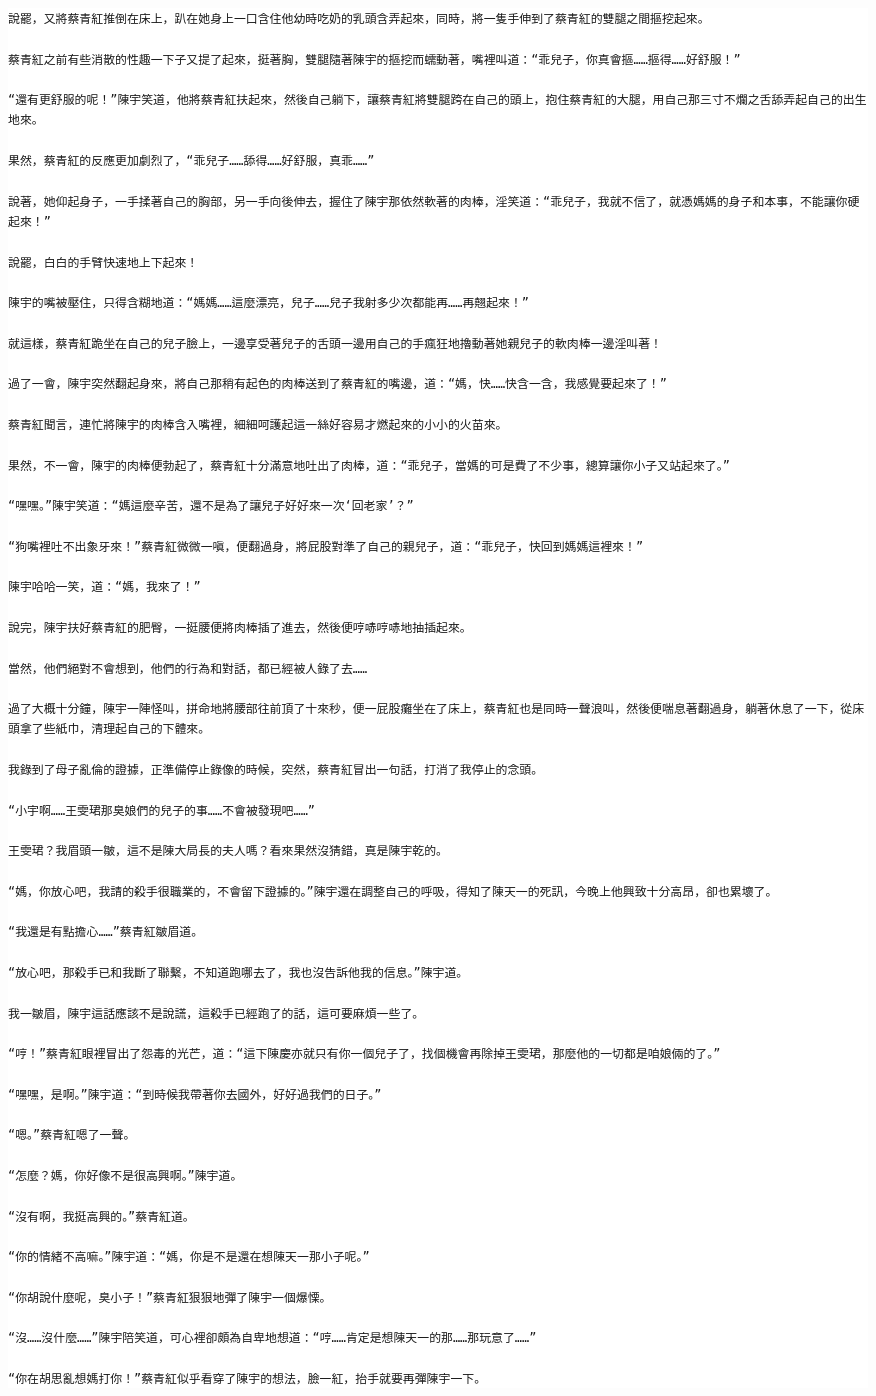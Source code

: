     說罷，又將蔡青紅推倒在床上，趴在她身上一口含住他幼時吃奶的乳頭含弄起來，同時，將一隻手伸到了蔡青紅的雙腿之間摳挖起來。

    蔡青紅之前有些消散的性趣一下子又提了起來，挺著胸，雙腿隨著陳宇的摳挖而蠕動著，嘴裡叫道：“乖兒子，你真會摳……摳得……好舒服！”

    “還有更舒服的呢！”陳宇笑道，他將蔡青紅扶起來，然後自己躺下，讓蔡青紅將雙腿跨在自己的頭上，抱住蔡青紅的大腿，用自己那三寸不爛之舌舔弄起自己的出生地來。

    果然，蔡青紅的反應更加劇烈了，“乖兒子……舔得……好舒服，真乖……”

    說著，她仰起身子，一手揉著自己的胸部，另一手向後伸去，握住了陳宇那依然軟著的肉棒，淫笑道：“乖兒子，我就不信了，就憑媽媽的身子和本事，不能讓你硬起來！”

    說罷，白白的手臂快速地上下起來！

    陳宇的嘴被壓住，只得含糊地道：“媽媽……這麼漂亮，兒子……兒子我射多少次都能再……再翹起來！”

    就這樣，蔡青紅跪坐在自己的兒子臉上，一邊享受著兒子的舌頭一邊用自己的手瘋狂地擼動著她親兒子的軟肉棒一邊淫叫著！

    過了一會，陳宇突然翻起身來，將自己那稍有起色的肉棒送到了蔡青紅的嘴邊，道：“媽，快……快含一含，我感覺要起來了！”

    蔡青紅聞言，連忙將陳宇的肉棒含入嘴裡，細細呵護起這一絲好容易才燃起來的小小的火苗來。

    果然，不一會，陳宇的肉棒便勃起了，蔡青紅十分滿意地吐出了肉棒，道：“乖兒子，當媽的可是費了不少事，總算讓你小子又站起來了。”

    “嘿嘿。”陳宇笑道：“媽這麼辛苦，還不是為了讓兒子好好來一次‘回老家’？”

    “狗嘴裡吐不出象牙來！”蔡青紅微微一嗔，便翻過身，將屁股對準了自己的親兒子，道：“乖兒子，快回到媽媽這裡來！”

    陳宇哈哈一笑，道：“媽，我來了！”

    說完，陳宇扶好蔡青紅的肥臀，一挺腰便將肉棒插了進去，然後便哼哧哼哧地抽插起來。

    當然，他們絕對不會想到，他們的行為和對話，都已經被人錄了去……

    過了大概十分鐘，陳宇一陣怪叫，拼命地將腰部往前頂了十來秒，便一屁股癱坐在了床上，蔡青紅也是同時一聲浪叫，然後便喘息著翻過身，躺著休息了一下，從床頭拿了些紙巾，清理起自己的下體來。

    我錄到了母子亂倫的證據，正準備停止錄像的時候，突然，蔡青紅冒出一句話，打消了我停止的念頭。

    “小宇啊……王雯珺那臭娘們的兒子的事……不會被發現吧……”

    王雯珺？我眉頭一皺，這不是陳大局長的夫人嗎？看來果然沒猜錯，真是陳宇乾的。

    “媽，你放心吧，我請的殺手很職業的，不會留下證據的。”陳宇還在調整自己的呼吸，得知了陳天一的死訊，今晚上他興致十分高昂，卻也累壞了。

    “我還是有點擔心……”蔡青紅皺眉道。

    “放心吧，那殺手已和我斷了聯繫，不知道跑哪去了，我也沒告訴他我的信息。”陳宇道。

    我一皺眉，陳宇這話應該不是說謊，這殺手已經跑了的話，這可要麻煩一些了。

    “哼！”蔡青紅眼裡冒出了怨毒的光芒，道：“這下陳慶亦就只有你一個兒子了，找個機會再除掉王雯珺，那麼他的一切都是咱娘倆的了。”

    “嘿嘿，是啊。”陳宇道：“到時候我帶著你去國外，好好過我們的日子。”

    “嗯。”蔡青紅嗯了一聲。

    “怎麼？媽，你好像不是很高興啊。”陳宇道。

    “沒有啊，我挺高興的。”蔡青紅道。

    “你的情緒不高嘛。”陳宇道：“媽，你是不是還在想陳天一那小子呢。”

    “你胡說什麼呢，臭小子！”蔡青紅狠狠地彈了陳宇一個爆慄。

    “沒……沒什麼……”陳宇陪笑道，可心裡卻頗為自卑地想道：“哼……肯定是想陳天一的那……那玩意了……”

    “你在胡思亂想媽打你！”蔡青紅似乎看穿了陳宇的想法，臉一紅，抬手就要再彈陳宇一下。
